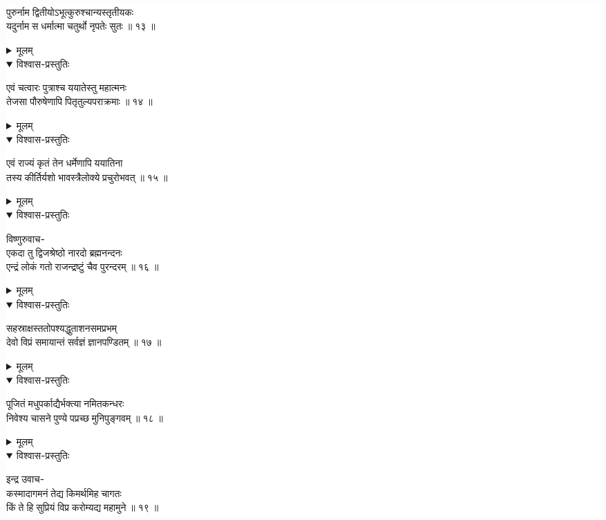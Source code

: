 पुरुर्नाम द्वितीयोऽभूत्कुरुश्चान्यस्तृतीयकः  
यदुर्नाम स धर्मात्मा चतुर्थो नृपतेः सुतः ॥ १३ ॥
</details>

<details><summary>मूलम्</summary></details>



<details open><summary>विश्वास-प्रस्तुतिः</summary>

एवं चत्वारः पुत्राश्च ययातेस्तु महात्मनः  
तेजसा पौरुषेणापि पितृतुल्यपराक्रमाः ॥ १४ ॥
</details>

<details><summary>मूलम्</summary></details>



<details open><summary>विश्वास-प्रस्तुतिः</summary>

एवं राज्यं कृतं तेन धर्मेणापि ययातिना  
तस्य कीर्तिर्यशो भावस्त्रैलोक्ये प्रचुरोभवत् ॥ १५ ॥
</details>

<details><summary>मूलम्</summary></details>



<details open><summary>विश्वास-प्रस्तुतिः</summary>

विष्णुरुवाच-  
एकदा तु द्विजश्रेष्ठो नारदो ब्रह्मनन्दनः  
एन्द्रं लोकं गतो राजन्द्रष्टुं चैव पुरन्दरम् ॥ १६ ॥
</details>

<details><summary>मूलम्</summary></details>



<details open><summary>विश्वास-प्रस्तुतिः</summary>

सहस्राक्षस्ततोपश्यद्धुताशनसमप्रभम्  
देवो विप्रं समायान्तं सर्वज्ञं ज्ञानपण्डितम् ॥ १७ ॥
</details>

<details><summary>मूलम्</summary></details>



<details open><summary>विश्वास-प्रस्तुतिः</summary>

पूजितं मधुपर्काद्यैर्भक्त्या नमितकन्धरः  
निवेश्य चासने पुण्ये पप्रच्छ मुनिपुङ्गवम् ॥ १८ ॥
</details>

<details><summary>मूलम्</summary></details>



<details open><summary>विश्वास-प्रस्तुतिः</summary>

इन्द्र उवाच-  
कस्मादागमनं तेद्य किमर्थमिह चागतः  
किं ते हि सुप्रियं विप्र करोम्यद्य महामुने ॥ १९ ॥
</details>
